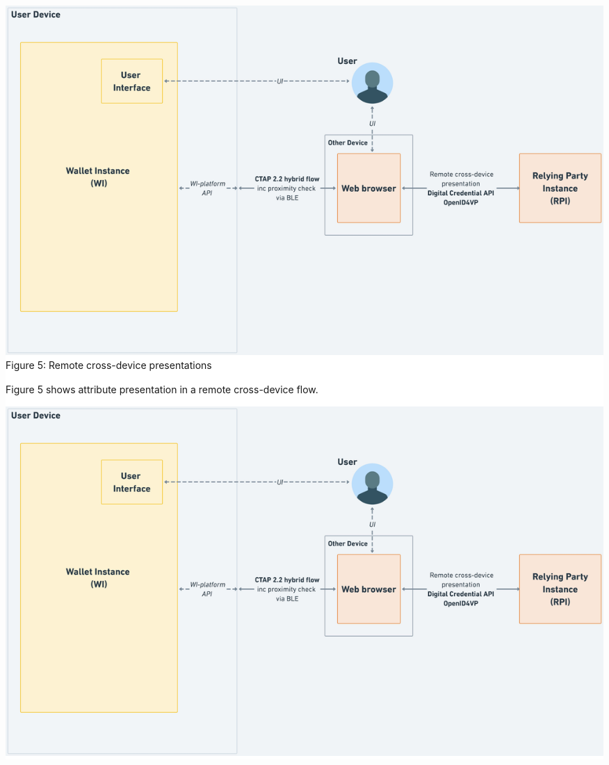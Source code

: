 ![Figure 5](media/Figure_5_Remote_Cross-Device_Flow.jpeg) 
Figure 5: Remote cross-device presentations

Figure 5 shows attribute presentation in a remote cross-device flow.

![Figure 5](media/Figure_5_Remote_Cross-Device_Flow.jpeg) 
